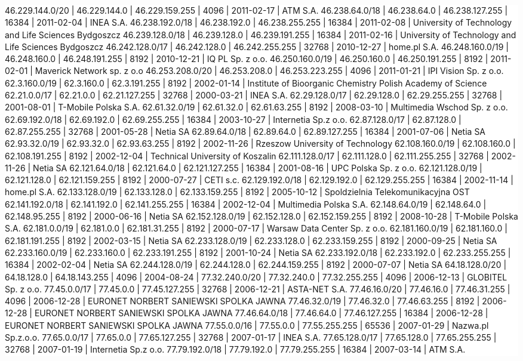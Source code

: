 46.229.144.0/20    | 46.229.144.0    | 46.229.159.255  | 4096       | 2011-02-17  | ATM S.A.
46.238.64.0/18     | 46.238.64.0     | 46.238.127.255  | 16384      | 2011-02-04  | INEA S.A.
46.238.192.0/18    | 46.238.192.0    | 46.238.255.255  | 16384      | 2011-02-08  | University of Technology and Life Sciences Bydgoszcz
46.239.128.0/18    | 46.239.128.0    | 46.239.191.255  | 16384      | 2011-02-16  | University of Technology and Life Sciences Bydgoszcz
46.242.128.0/17    | 46.242.128.0    | 46.242.255.255  | 32768      | 2010-12-27  | home.pl S.A.
46.248.160.0/19    | 46.248.160.0    | 46.248.191.255  | 8192       | 2010-12-21  | IQ PL Sp. z o.o.
46.250.160.0/19    | 46.250.160.0    | 46.250.191.255  | 8192       | 2011-02-01  | Maverick Network sp. z o.o
46.253.208.0/20    | 46.253.208.0    | 46.253.223.255  | 4096       | 2011-01-21  | IPI Vision Sp. z o.o.
62.3.160.0/19      | 62.3.160.0      | 62.3.191.255    | 8192       | 2002-01-14  | Institute of Bioorganic Chemistry Polish Academy of Science
62.21.0.0/17       | 62.21.0.0       | 62.21.127.255   | 32768      | 2000-03-21  | INEA S.A.
62.29.128.0/17     | 62.29.128.0     | 62.29.255.255   | 32768      | 2001-08-01  | T-Mobile Polska S.A.
62.61.32.0/19      | 62.61.32.0      | 62.61.63.255    | 8192       | 2008-03-10  | Multimedia Wschod Sp. z o.o.
62.69.192.0/18     | 62.69.192.0     | 62.69.255.255   | 16384      | 2003-10-27  | Internetia Sp.z o.o.
62.87.128.0/17     | 62.87.128.0     | 62.87.255.255   | 32768      | 2001-05-28  | Netia SA
62.89.64.0/18      | 62.89.64.0      | 62.89.127.255   | 16384      | 2001-07-06  | Netia SA
62.93.32.0/19      | 62.93.32.0      | 62.93.63.255    | 8192       | 2002-11-26  | Rzeszow University of Technology
62.108.160.0/19    | 62.108.160.0    | 62.108.191.255  | 8192       | 2002-12-04  | Technical University of Koszalin
62.111.128.0/17    | 62.111.128.0    | 62.111.255.255  | 32768      | 2002-11-26  | Netia SA
62.121.64.0/18     | 62.121.64.0     | 62.121.127.255  | 16384      | 2001-08-16  | UPC Polska Sp. z o.o.
62.121.128.0/19    | 62.121.128.0    | 62.121.159.255  | 8192       | 2000-07-27  | CETI s.c.
62.129.192.0/18    | 62.129.192.0    | 62.129.255.255  | 16384      | 2002-11-14  | home.pl S.A.
62.133.128.0/19    | 62.133.128.0    | 62.133.159.255  | 8192       | 2005-10-12  | Spoldzielnia Telekomunikacyjna OST
62.141.192.0/18    | 62.141.192.0    | 62.141.255.255  | 16384      | 2002-12-04  | Multimedia Polska S.A.
62.148.64.0/19     | 62.148.64.0     | 62.148.95.255   | 8192       | 2000-06-16  | Netia SA
62.152.128.0/19    | 62.152.128.0    | 62.152.159.255  | 8192       | 2008-10-28  | T-Mobile Polska S.A.
62.181.0.0/19      | 62.181.0.0      | 62.181.31.255   | 8192       | 2000-07-17  | Warsaw Data Center Sp. z o.o.
62.181.160.0/19    | 62.181.160.0    | 62.181.191.255  | 8192       | 2002-03-15  | Netia SA
62.233.128.0/19    | 62.233.128.0    | 62.233.159.255  | 8192       | 2000-09-25  | Netia SA
62.233.160.0/19    | 62.233.160.0    | 62.233.191.255  | 8192       | 2001-10-24  | Netia SA
62.233.192.0/18    | 62.233.192.0    | 62.233.255.255  | 16384      | 2002-02-04  | Netia SA
62.244.128.0/19    | 62.244.128.0    | 62.244.159.255  | 8192       | 2000-07-07  | Netia SA
64.18.128.0/20     | 64.18.128.0     | 64.18.143.255   | 4096       | 2004-08-24  | 
77.32.240.0/20     | 77.32.240.0     | 77.32.255.255   | 4096       | 2006-12-13  | GLOBITEL Sp. z o.o.
77.45.0.0/17       | 77.45.0.0       | 77.45.127.255   | 32768      | 2006-12-21  | ASTA-NET S.A.
77.46.16.0/20      | 77.46.16.0      | 77.46.31.255    | 4096       | 2006-12-28  | EURONET NORBERT SANIEWSKI SPOLKA JAWNA
77.46.32.0/19      | 77.46.32.0      | 77.46.63.255    | 8192       | 2006-12-28  | EURONET NORBERT SANIEWSKI SPOLKA JAWNA
77.46.64.0/18      | 77.46.64.0      | 77.46.127.255   | 16384      | 2006-12-28  | EURONET NORBERT SANIEWSKI SPOLKA JAWNA
77.55.0.0/16       | 77.55.0.0       | 77.55.255.255   | 65536      | 2007-01-29  | Nazwa.pl Sp.z.o.o.
77.65.0.0/17       | 77.65.0.0       | 77.65.127.255   | 32768      | 2007-01-17  | INEA S.A.
77.65.128.0/17     | 77.65.128.0     | 77.65.255.255   | 32768      | 2007-01-19  | Internetia Sp.z o.o.
77.79.192.0/18     | 77.79.192.0     | 77.79.255.255   | 16384      | 2007-03-14  | ATM S.A.